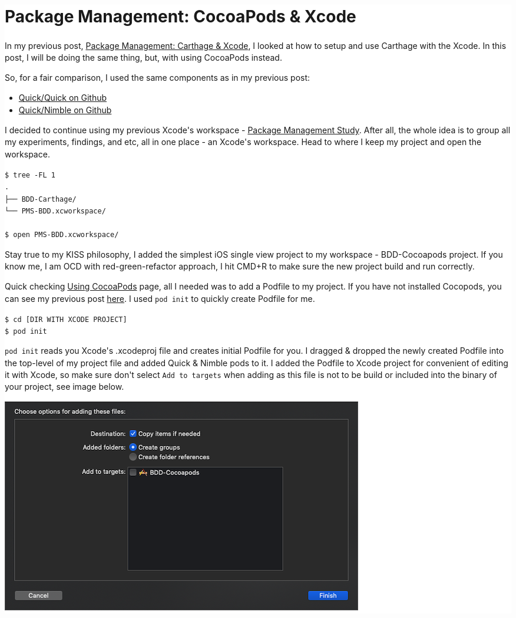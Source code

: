 # Package Management: CocoaPods & Xcode

In my previous post, [Package Management: Carthage & Xcode], I looked at how to setup and use Carthage with the Xcode. In this post, I will be doing the same thing, but, with using CocoaPods instead.

So, for a fair comparison, I used the same components as in my previous post:
- [Quick/Quick on Github]
- [Quick/Nimble on Github]

I decided to continue using my previous Xcode's workspace - [Package Management Study]. After all, the whole idea is to group all my experiments, findings, and etc, all in one place - an Xcode's workspace. Head to where I keep my project and open the workspace.

```
$ tree -FL 1
. 
├── BDD-Carthage/
└── PMS-BDD.xcworkspace/

$ open PMS-BDD.xcworkspace/
```

Stay true to my KISS philosophy, I added the simplest iOS single view project to my workspace - BDD-Cocoapods project. If you know me, I am OCD with red-green-refactor approach, I hit CMD+R to make sure the new project build and run correctly.

Quick checking [Using CocoaPods] page, all I needed was to add a Podfile to my project. If you have not installed Cocopods, you can see my previous post [here][Setup PMS]. I used `pod init` to quickly create Podfile for me.

```
$ cd [DIR WITH XCODE PROJECT]
$ pod init
```

`pod init` reads you Xcode's .xcodeproj file and creates initial Podfile for you. I dragged & dropped the newly created Podfile into the top-level of my project file and added Quick & Nimble pods to it. I added the Podfile to Xcode project for convenient of editing it with Xcode, so make sure don't select `Add to targets` when adding as this file is not to be build or included into the binary of your project, see image below.

![Adding Podfile](res/images/add-dragdrop-podfile.png)


[References]: ()
[Package Management Study]: (https://github.com/primecoder/Package-Management-Study)
[Package Management: Carthage & Xcode]: (http://www.icuriosity.com/2019/04/package-management-carthage-xcode.html)
[Quick/Quick on Github]: (https://github.com/Quick/Quick)
[Quick/Nimble on Github]: (https://github.com/Quick/Nimble)
[Using CocoaPods]: (https://guides.cocoapods.org/using/using-cocoapods.html)
[Setup PMS]: (http://www.icuriosity.com/2019/04/package-management-carthage-vs.html)